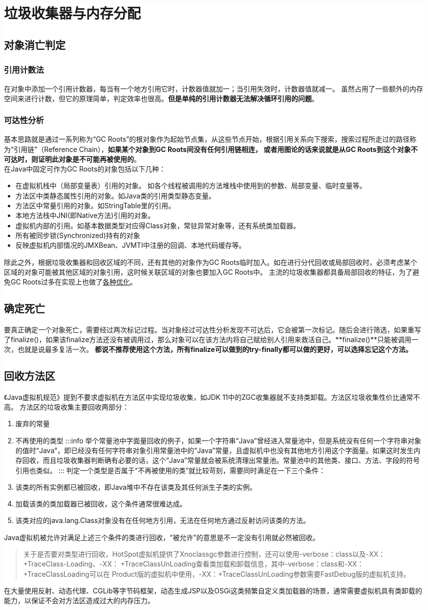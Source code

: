 # 垃圾收集器与内存分配
## 对象消亡判定
### 引用计数法
 在对象中添加一个引用计数器，每当有一个地方引用它时，计数器值就加一；当引用失效时，计数器值就减一。 虽然占用了一些额外的内存空间来进行计数，但它的原理简单，判定效率也很高。**但是单纯的引用计数器无法解决循环引用的问题**。
### 可达性分析
 基本思路就是通过一系列称为“GC Roots”的根对象作为起始节点集，从这些节点开始，根据引用关系向下搜索，搜索过程所走过的路径称为“引用链”（Reference Chain），**如果某个对象到GC Roots间没有任何引用链相连， 或者用图论的话来说就是从GC Roots到这个对象不可达时，则证明此对象是不可能再被使用的**。  
在Java中固定可作为GC Roots的对象包括以下几种：

- 在虚拟机栈中（局部变量表）引用的对象。 如各个线程被调用的方法堆栈中使用到的参数、局部变量、临时变量等。
- 方法区中类静态属性引用的对象。如Java类的引用类型静态变量。
- 方法区中常量引用的对象。如StringTable里的引用。
- 本地方法栈中JNI(即Native方法)引用的对象。
- 虚拟机内部的引用。如基本数据类型对应得Class对象，常驻异常对象等，还有系统类加载器。
- 所有被同步锁(Synchronized)持有的对象
- 反映虚拟机内部情况的JMXBean、JVMTI中注册的回调、本地代码缓存等。

除此之外，根据垃圾收集器和回收区域的不同，还有其他的对象作为GC Roots临时加入。如在进行分代回收或局部回收时，必须考虑某个区域的对象可能被其他区域的对象引用，这时候关联区域的对象也要加入GC Roots中。
主流的垃圾收集器都具备局部回收的特征，为了避免GC Roots过多在实现上也做了[各种优化](111)。
## 确定死亡
要真正确定一个对象死亡，需要经过两次标记过程。当对象经过可达性分析发现不可达后，它会被第一次标记。随后会进行筛选，如果重写了finalize()，如果该finalize方法还没有被调用过，那么对象可以在该方法内将自己赋给别人引用来救活自己。**finalize()**只能被调用一次，也就是说最多复活一次。
**都说不推荐使用这个方法，所有finalize可以做到的try-finally都可以做的更好，可以选择忘记这个方法。**
## 回收方法区
《Java虚拟机规范》提到不要求虚拟机在方法区中实现垃圾收集，如JDK 11中的ZGC收集器就不支持类卸载。方法区垃圾收集性价比通常不高。
方法区的垃圾收集主要回收两部分：

1. 废弃的常量
2. 不再使用的类型
:::info
举个常量池中字面量回收的例子，如果一个字符串“Java”曾经进入常量池中，但是系统没有任何一个字符串对象的值时“Java”，即已经没有任何字符串对象引用常量池中的“Java”常量，且虚拟机中也没有其他地方引用这个字面量。如果这时发生内存回收，而且垃圾收集器判断确有必要的话，这个“Java”常量就会被系统清理出常量池。常量池中的其他类、接口、方法、字段的符号引用也类似。
:::
	判定一个类型是否属于“不再被使用的类”就比较苛刻，需要同时满足在一下三个条件：

1. 该类的所有实例都已被回收，即Java堆中不存在该类及其任何派生子类的实例。
2. 加载该类的类加载器已被回收，这个条件通常很难达成。
3. 该类对应的java.lang.Class对象没有在任何地方引用，无法在任何地方通过反射访问该类的方法。

Java虚拟机被允许对满足上述三个条件的类进行回收，“被允许”的意思是不一定没有引用就必然被回收。
>  关于是否要对类型进行回收，HotSpot虚拟机提供了Xnoclassgc参数进行控制，还可以使用-verbose：class以及-XX：+TraceClass-Loading、-XX： +TraceClassUnLoading查看类加载和卸载信息，其中-verbose：class和-XX：+TraceClassLoading可以在 Product版的虚拟机中使用，-XX：+TraceClassUnLoading参数需要FastDebug版的虚拟机支持。

在大量使用反射、动态代理、CGLib等字节码框架，动态生成JSP以及OSGi这类频繁自定义类加载器的场景，通常需要虚拟机具有类卸载的能力，以保证不会对方法区造成过大的内存压力。
